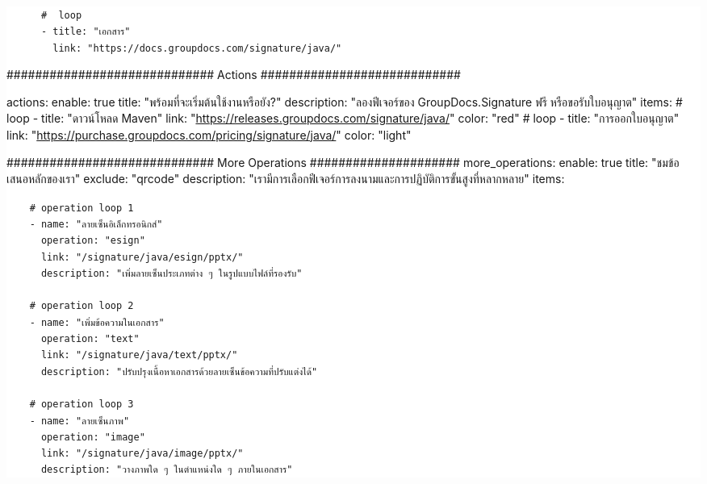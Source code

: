           #  loop
          - title: "เอกสาร"
            link: "https://docs.groupdocs.com/signature/java/"
            

            


############################# Actions ############################

actions:
  enable: true
  title: "พร้อมที่จะเริ่มต้นใช้งานหรือยัง?"
  description: "ลองฟีเจอร์ของ GroupDocs.Signature ฟรี หรือขอรับใบอนุญาต"
  items:
    #  loop
    - title: "ดาวน์โหลด Maven"
      link: "https://releases.groupdocs.com/signature/java/"
      color: "red"
        #  loop
    - title: "การออกใบอนุญาต"
      link: "https://purchase.groupdocs.com/pricing/signature/java/"
      color: "light"


############################# More Operations #####################
more_operations:
    enable: true
    title: "ชมข้อเสนอหลักของเรา"
    exclude: "qrcode"
    description: "เรามีการเลือกฟีเจอร์การลงนามและการปฏิบัติการขั้นสูงที่หลากหลาย"
    items: 
          
        # operation loop 1
        - name: "ลายเซ็นอิเล็กทรอนิกส์"
          operation: "esign"
          link: "/signature/java/esign/pptx/"
          description: "เพิ่มลายเซ็นประเภทต่าง ๆ ในรูปแบบไฟล์ที่รองรับ"

        # operation loop 2
        - name: "เพิ่มข้อความในเอกสาร"
          operation: "text"
          link: "/signature/java/text/pptx/"
          description: "ปรับปรุงเนื้อหาเอกสารด้วยลายเซ็นข้อความที่ปรับแต่งได้"

        # operation loop 3
        - name: "ลายเซ็นภาพ"
          operation: "image"
          link: "/signature/java/image/pptx/"
          description: "วางภาพใด ๆ ในตำแหน่งใด ๆ ภายในเอกสาร"
